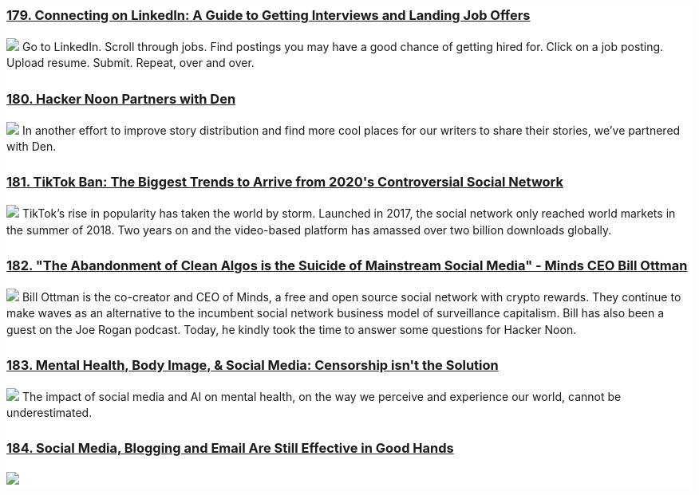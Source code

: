 ### [179. Connecting on LinkedIn: A Guide to Getting Interviews and Landing Job Offers](https://hackernoon.com/connecting-on-linkedin-a-guide-to-getting-interviews-and-landing-job-offers-gn263tix)
![](https://firebasestorage.googleapis.com/v0/b/hackernoon-app.appspot.com/o/images%2Fm0roYAZBrtccjJeRbrYxPDpnmlw1-ho2e3t6p.jpeg?alt=media&token=7d5928d1-17dd-48d0-85ab-c648515e1d82)
Go to LinkedIn. Scroll through jobs. Find postings you may have a good chance of getting hired for. Click on a job posting. Upload resume. Submit. Repeat, over and over.

### [180. Hacker Noon Partners with Den](https://hackernoon.com/hacker-noon-partners-with-den-2mn33r6)
![](https://cdn.hackernoon.com/images/ugoTV1vwcgR4mN8MMDUUN4vt6p02-gf6v33v7.jpeg)
In another effort to improve story distribution and find more cool places for our writers to share their stories, we’ve partnered with Den. 

### [181. TikTok Ban: The Biggest Trends to Arrive from 2020's Controversial Social Network](https://hackernoon.com/tiktok-ban-the-biggest-trends-to-arrive-from-2020s-controversial-social-network-d64l3tbq)
![](https://firebasestorage.googleapis.com/v0/b/hackernoon-app.appspot.com/o/images%2FaBxCRG4PdBeC4Gw5xSpatovTWXC2-4g1u3tf2.jpeg?alt=media&token=401da177-a952-41b0-9727-fafaf0813f02)
TikTok’s rise in popularity has taken the world by storm. Launched in 2017, the social network only reached world markets in the summer of 2018. Two years on and the video-based platform has amassed over two billion downloads globally. 

### [182. "The Abandonment of Clean Algos is the Suicide of Mainstream Social Media" - Minds CEO Bill Ottman ](https://hackernoon.com/the-abandonment-of-clean-algos-is-the-suicide-of-mainstream-social-media-minds-ceo-bill-ottman-7o483er0)
![](https://firebasestorage.googleapis.com/v0/b/hackernoon-app.appspot.com/o/images%2FN0ENUd29UdNJCFcl7GnmZHdk2fA2-sk3j3ewq.jpeg?alt=media&token=c9020332-b179-4a94-8745-69387bca57bc)
Bill Ottman is the co-creator and CEO of Minds, a free and open source social network with crypto rewards. They continue to make waves as an alternative to the incumbent social network business model of surveillance capitalism. Bill has also been a guest on the Joe Rogan podcast. Today, he kindly took the time to answer some questions for Hacker Noon. 

### [183. Mental Health, Body Image, & Social Media: Censorship isn't the Solution](https://hackernoon.com/mental-health-body-image-and-social-media-censorship-isnt-the-solution)
![](https://cdn.hackernoon.com/images/hQ098u52DzPm2Y4UITQcQXtLRAk2-k3136mx.jpeg)
The impact of social media and AI on mental health, on the way we perceive and experience our world, cannot be underestimated.

### [184. Social Media, Blogging and Email Are Still Effective in Good Hands](https://hackernoon.com/social-media-blogging-and-email-are-still-effective-in-good-hands-fq1t3uh4)
![](https://firebasestorage.googleapis.com/v0/b/hackernoon-app.appspot.com/o/images%2Fi6QOYTLRJINciZp2QDJ22TjWklh1-i92j3ubh.jpeg?alt=media&token=8709aa62-2f13-4c54-8d37-d442e88aaf70)

